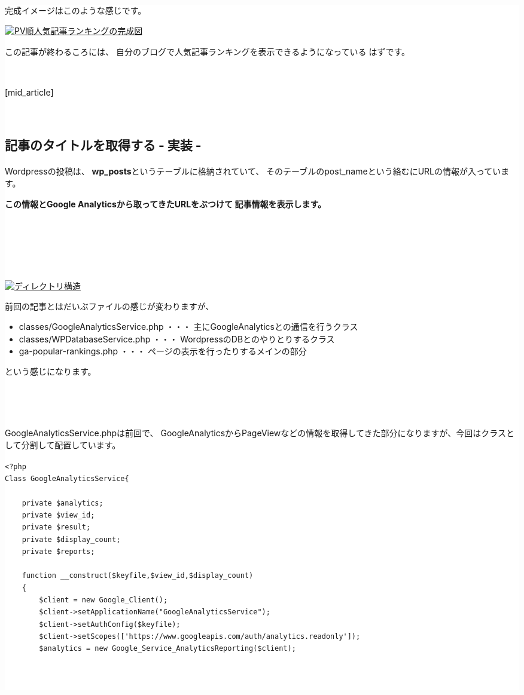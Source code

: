 完成イメージはこのような感じです。

<a href="https://ver-1-0.net/2017/11/05/google-analytics%e3%81%8b%e3%82%89pv%e9%a0%86%e3%81%ab%e8%a8%98%e4%ba%8b%e3%82%92%e5%8f%96%e5%be%97%e3%81%99%e3%82%8b%e3%81%9d%e3%81%ae%e2%91%a1-%e3%82%b5%e3%82%a4%e3%83%89%e3%83%90%e3%83%bc/screenshot-1/" rel="attachment wp-att-1133"><img class="alignnone size-full wp-image-1133" src="https://ver-1-0.net/wp-content/uploads/2017/11/ScreenShot-1.png" alt="PV順人気記事ランキングの完成図" width="856" height="528" /></a>

この記事が終わるころには、
自分のブログで人気記事ランキングを表示できるようになっている
はずです。

&nbsp;

[mid_article]

&nbsp;
&nbsp;

<h2 class="chapter">記事のタイトルを取得する - 実装 -</h2>
Wordpressの投稿は、
<strong>wp_posts</strong>というテーブルに格納されていて、
そのテーブルのpost_nameという絡むにURLの情報が入っています。

<strong>この情報とGoogle Analyticsから取ってきたURLをぶつけて
記事情報を表示します。</strong>

&nbsp;

&nbsp;

&nbsp;

<a href="https://ver-1-0.net/2017/11/05/google-analytics%e3%81%8b%e3%82%89pv%e9%a0%86%e3%81%ab%e8%a8%98%e4%ba%8b%e3%82%92%e5%8f%96%e5%be%97%e3%81%99%e3%82%8b%e3%81%9d%e3%81%ae%e2%91%a1-%e3%82%b5%e3%82%a4%e3%83%89%e3%83%90%e3%83%bc/screen-shot-2017-11-05-at-22-07-43/" rel="attachment wp-att-1134"><img class="alignnone size-full wp-image-1134" src="https://ver-1-0.net/wp-content/uploads/2017/11/Screen-Shot-2017-11-05-at-22.07.43.png" alt="ディレクトリ構造" width="301" height="287" /></a>

前回の記事とはだいぶファイルの感じが変わりますが、
<ul>
 	<li>classes/GoogleAnalyticsService.php ・・・ 主にGoogleAnalyticsとの通信を行うクラス</li>
 	<li>classes/WPDatabaseService.php ・・・ WordpressのDBとのやりとりするクラス</li>
 	<li>ga-popular-rankings.php ・・・ ページの表示を行ったりするメインの部分</li>
</ul>
という感じになります。

&nbsp;

&nbsp;

GoogleAnalyticsService.phpは前回で、
GoogleAnalyticsからPageViewなどの情報を取得してきた部分になりますが、今回はクラスとして分割して配置しています。
<pre><code class="language-php">&lt;?php
Class GoogleAnalyticsService{

    private $analytics;
    private $view_id;
    private $result;
    private $display_count;
    private $reports;

    function __construct($keyfile,$view_id,$display_count)
    {
        $client = new Google_Client();
        $client-&gt;setApplicationName("GoogleAnalyticsService");
        $client-&gt;setAuthConfig($keyfile);
        $client-&gt;setScopes(['https://www.googleapis.com/auth/analytics.readonly']);
        $analytics = new Google_Service_AnalyticsReporting($client);
